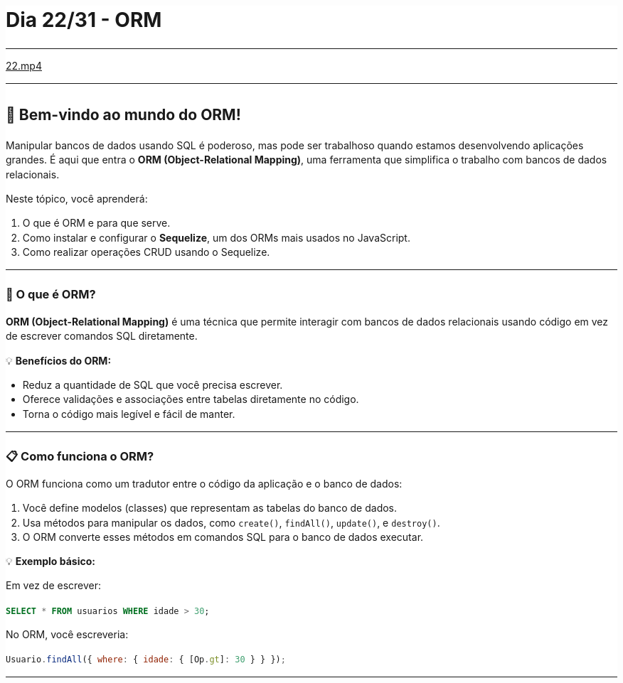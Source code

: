 # Dia 22/31 - ORM

---

[22.mp4](https://prod-files-secure.s3.us-west-2.amazonaws.com/f7feecbd-7058-4805-b782-5c71283c99cc/539d3d1d-dbe9-4cf6-b13f-869e9b87004c/22.mp4)

---

## 🌟 **Bem-vindo ao mundo do ORM!**

Manipular bancos de dados usando SQL é poderoso, mas pode ser trabalhoso quando estamos desenvolvendo aplicações grandes. É aqui que entra o **ORM (Object-Relational Mapping)**, uma ferramenta que simplifica o trabalho com bancos de dados relacionais.

Neste tópico, você aprenderá:

1. O que é ORM e para que serve.
2. Como instalar e configurar o **Sequelize**, um dos ORMs mais usados no JavaScript.
3. Como realizar operações CRUD usando o Sequelize.

---

### **📌 O que é ORM?**

**ORM (Object-Relational Mapping)** é uma técnica que permite interagir com bancos de dados relacionais usando código em vez de escrever comandos SQL diretamente.

💡 **Benefícios do ORM:**

- Reduz a quantidade de SQL que você precisa escrever.
- Oferece validações e associações entre tabelas diretamente no código.
- Torna o código mais legível e fácil de manter.

---

### **📋 Como funciona o ORM?**

O ORM funciona como um tradutor entre o código da aplicação e o banco de dados:

1. Você define modelos (classes) que representam as tabelas do banco de dados.
2. Usa métodos para manipular os dados, como `create()`, `findAll()`, `update()`, e `destroy()`.
3. O ORM converte esses métodos em comandos SQL para o banco de dados executar.

💡 **Exemplo básico:**

Em vez de escrever:

```sql
SELECT * FROM usuarios WHERE idade > 30;
```

No ORM, você escreveria:

```jsx
Usuario.findAll({ where: { idade: { [Op.gt]: 30 } } });
```

---